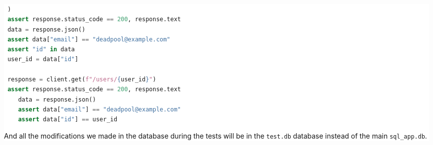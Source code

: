 ```python
 )
 assert response.status_code == 200, response.text
 data = response.json()
 assert data["email"] == "deadpool@example.com"
 assert "id" in data
 user_id = data["id"]

 response = client.get(f"/users/{user_id}")
 assert response.status_code == 200, response.text
    data = response.json()
    assert data["email"] == "deadpool@example.com"
    assert data["id"] == user_id

```

And all the modifications we made in the database during the tests will be in the `test.db` database instead of the main `sql_app.db`.



